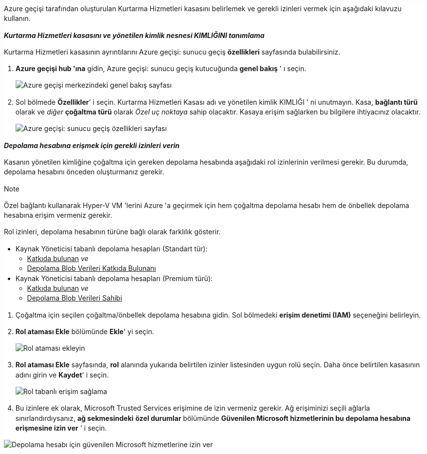 Azure geçişi tarafından oluşturulan Kurtarma Hizmetleri kasasını belirlemek ve gerekli izinleri vermek için aşağıdaki kılavuzu kullanın. 

**_Kurtarma Hizmetleri kasasını ve yönetilen kimlik nesnesi KIMLIĞINI tanımlama_**

Kurtarma Hizmetleri kasasının ayrıntılarını Azure geçişi: sunucu geçiş **özellikleri** sayfasında bulabilirsiniz. 

1. **Azure geçişi hub 'ına** gidin, Azure geçişi: sunucu geçiş kutucuğunda **genel bakış** ' ı seçin.

    ![Azure geçişi merkezindeki genel bakış sayfası](./media/how-to-use-azure-migrate-with-private-endpoints/hub-overview.png)

2. Sol bölmede **Özellikler**' i seçin. Kurtarma Hizmetleri Kasası adı ve yönetilen kimlik KIMLIĞI ' ni unutmayın. Kasa, **bağlantı türü** olarak ve _diğer_ **çoğaltma türü** olarak _Özel uç noktaya_ sahip olacaktır. Kasaya erişim sağlarken bu bilgilere ihtiyacınız olacaktır.
      
    ![Azure geçişi: sunucu geçiş özellikleri sayfası](./media/how-to-use-azure-migrate-with-private-endpoints/vault-info.png)

**_Depolama hesabına erişmek için gerekli izinleri verin_**

 Kasanın yönetilen kimliğine çoğaltma için gereken depolama hesabında aşağıdaki rol izinlerinin verilmesi gerekir.  Bu durumda, depolama hesabını önceden oluşturmanız gerekir.

>[!Note]
> Özel bağlantı kullanarak Hyper-V VM 'lerini Azure 'a geçirmek için hem çoğaltma depolama hesabı hem de önbellek depolama hesabına erişim vermeniz gerekir. 

Rol izinleri, depolama hesabının türüne bağlı olarak farklılık gösterir.

- Kaynak Yöneticisi tabanlı depolama hesapları (Standart tür):
  - [Katkıda bulunan](../role-based-access-control/built-in-roles.md#contributor) _ve_
  - [Depolama Blob Verileri Katkıda Bulunanı](../role-based-access-control/built-in-roles.md#storage-blob-data-contributor)
- Kaynak Yöneticisi tabanlı depolama hesapları (Premium türü):
  - [Katkıda bulunan](../role-based-access-control/built-in-roles.md#contributor) _ve_
  - [Depolama Blob Verileri Sahibi](../role-based-access-control/built-in-roles.md#storage-blob-data-owner)

1. Çoğaltma için seçilen çoğaltma/önbellek depolama hesabına gidin. Sol bölmedeki **erişim denetimi (IAM)** seçeneğini belirleyin. 

1. **Rol ataması Ekle** bölümünde **Ekle**' yi seçin.

   ![Rol ataması ekleyin](./media/how-to-use-azure-migrate-with-private-endpoints/storage-role-assignment.png)


1. **Rol ataması Ekle** sayfasında, **rol** alanında yukarıda belirtilen izinler listesinden uygun rolü seçin. Daha önce belirtilen kasasının adını girin ve **Kaydet**' i seçin.

    ![Rol tabanlı erişim sağlama](./media/how-to-use-azure-migrate-with-private-endpoints/storage-role-assignment-select-role.png)

4. Bu izinlere ek olarak, Microsoft Trusted Services erişimine de izin vermeniz gerekir. Ağ erişiminizi seçili ağlarla sınırlandırdıysanız, **ağ sekmesindeki** **özel durumlar** bölümünde **Güvenilen Microsoft hizmetlerinin bu depolama hesabına erişmesine izin ver** ' i seçin. 

![Depolama hesabı için güvenilen Microsoft hizmetlerine izin ver](./media/how-to-use-azure-migrate-with-private-endpoints/exceptions.png)
